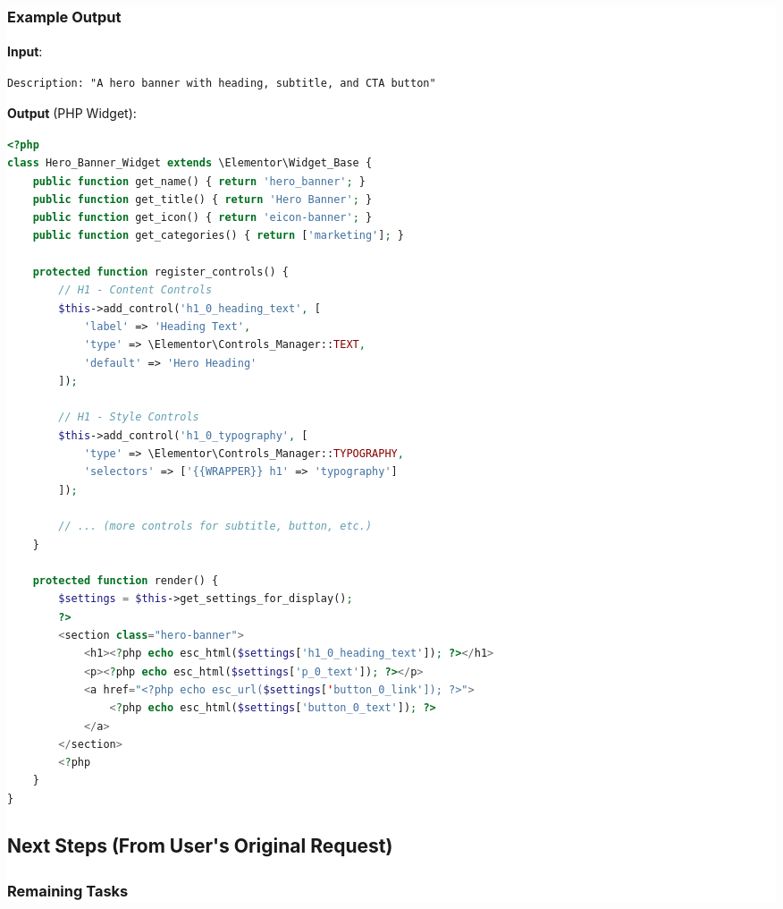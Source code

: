 ### Example Output

**Input**:
```
Description: "A hero banner with heading, subtitle, and CTA button"
```

**Output** (PHP Widget):
```php
<?php
class Hero_Banner_Widget extends \Elementor\Widget_Base {
    public function get_name() { return 'hero_banner'; }
    public function get_title() { return 'Hero Banner'; }
    public function get_icon() { return 'eicon-banner'; }
    public function get_categories() { return ['marketing']; }

    protected function register_controls() {
        // H1 - Content Controls
        $this->add_control('h1_0_heading_text', [
            'label' => 'Heading Text',
            'type' => \Elementor\Controls_Manager::TEXT,
            'default' => 'Hero Heading'
        ]);

        // H1 - Style Controls
        $this->add_control('h1_0_typography', [
            'type' => \Elementor\Controls_Manager::TYPOGRAPHY,
            'selectors' => ['{{WRAPPER}} h1' => 'typography']
        ]);

        // ... (more controls for subtitle, button, etc.)
    }

    protected function render() {
        $settings = $this->get_settings_for_display();
        ?>
        <section class="hero-banner">
            <h1><?php echo esc_html($settings['h1_0_heading_text']); ?></h1>
            <p><?php echo esc_html($settings['p_0_text']); ?></p>
            <a href="<?php echo esc_url($settings['button_0_link']); ?>">
                <?php echo esc_html($settings['button_0_text']); ?>
            </a>
        </section>
        <?php
    }
}
```

## Next Steps (From User's Original Request)

### Remaining Tasks
